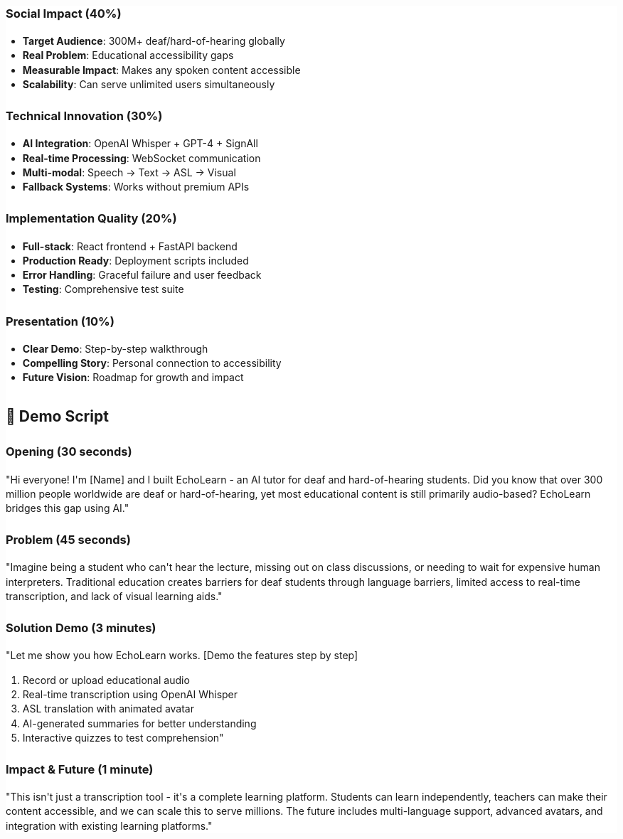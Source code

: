 ### Social Impact (40%)
- **Target Audience**: 300M+ deaf/hard-of-hearing globally
- **Real Problem**: Educational accessibility gaps
- **Measurable Impact**: Makes any spoken content accessible
- **Scalability**: Can serve unlimited users simultaneously

### Technical Innovation (30%)
- **AI Integration**: OpenAI Whisper + GPT-4 + SignAll
- **Real-time Processing**: WebSocket communication
- **Multi-modal**: Speech → Text → ASL → Visual
- **Fallback Systems**: Works without premium APIs

### Implementation Quality (20%)
- **Full-stack**: React frontend + FastAPI backend
- **Production Ready**: Deployment scripts included
- **Error Handling**: Graceful failure and user feedback
- **Testing**: Comprehensive test suite

### Presentation (10%)
- **Clear Demo**: Step-by-step walkthrough
- **Compelling Story**: Personal connection to accessibility
- **Future Vision**: Roadmap for growth and impact

## 🎤 Demo Script

### Opening (30 seconds)
"Hi everyone! I'm [Name] and I built EchoLearn - an AI tutor for deaf and hard-of-hearing students. Did you know that over 300 million people worldwide are deaf or hard-of-hearing, yet most educational content is still primarily audio-based? EchoLearn bridges this gap using AI."

### Problem (45 seconds)
"Imagine being a student who can't hear the lecture, missing out on class discussions, or needing to wait for expensive human interpreters. Traditional education creates barriers for deaf students through language barriers, limited access to real-time transcription, and lack of visual learning aids."

### Solution Demo (3 minutes)
"Let me show you how EchoLearn works. [Demo the features step by step]
1. Record or upload educational audio
2. Real-time transcription using OpenAI Whisper
3. ASL translation with animated avatar
4. AI-generated summaries for better understanding
5. Interactive quizzes to test comprehension"

### Impact & Future (1 minute)
"This isn't just a transcription tool - it's a complete learning platform. Students can learn independently, teachers can make their content accessible, and we can scale this to serve millions. The future includes multi-language support, advanced avatars, and integration with existing learning platforms."

